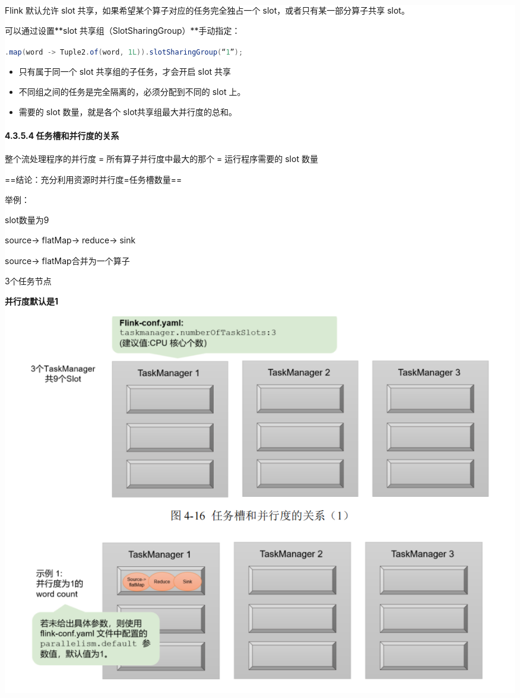 Flink 默认允许 slot 共享，如果希望某个算子对应的任务完全独占一个 slot，或者只有某一部分算子共享 slot。

可以通过设置**slot 共享组（SlotSharingGroup）**手动指定：

```java
.map(word -> Tuple2.of(word, 1L)).slotSharingGroup(“1”);
```

* 只有属于同一个 slot 共享组的子任务，才会开启 slot 共享

* 不同组之间的任务是完全隔离的，必须分配到不同的 slot 上。

* 需要的 slot 数量，就是各个 slot共享组最大并行度的总和。

#### 4.3.5.4 任务槽和并行度的关系

整个流处理程序的并行度 = 所有算子并行度中最大的那个 = 运行程序需要的 slot 数量

==结论：充分利用资源时并行度=任务槽数量==

举例：

slot数量为9

source→ flatMap→ reduce→ sink

source→ flatMap合并为一个算子

3个任务节点

**并行度默认是1**

![image-20221115233236120](../../images/image-20221115233236120.png)
